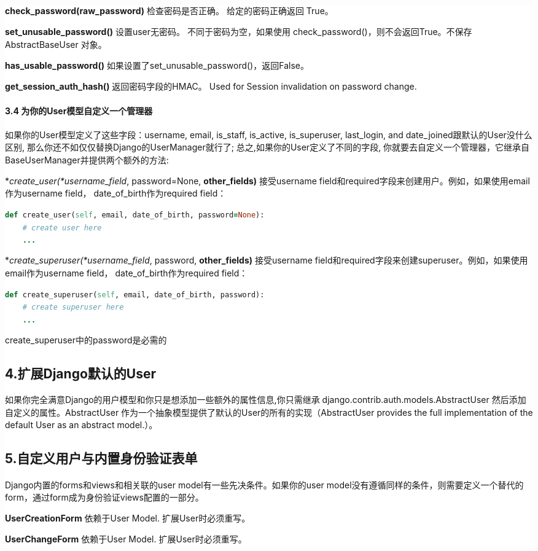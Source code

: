 **check_password(raw_password)**
 检查密码是否正确。 给定的密码正确返回 True。

**set_unusable_password()**
 设置user无密码。 不同于密码为空，如果使用 check_password()，则不会返回True。不保存AbstractBaseUser 对象。

**has_usable_password()**
 如果设置了set_unusable_password()，返回False。

**get_session_auth_hash()**
 返回密码字段的HMAC。 Used for Session invalidation on password change.

#### 3.4 为你的User模型自定义一个管理器

如果你的User模型定义了这些字段：username, email, is_staff, is_active, is_superuser, last_login, and date_joined跟默认的User没什么区别, 那么你还不如仅仅替换Django的UserManager就行了; 总之,如果你的User定义了不同的字段, 你就要去自定义一个管理器，它继承自BaseUserManager并提供两个额外的方法:

**create_user(\*username_field*, password=None, **other_fields)**
 接受username field和required字段来创建用户。例如，如果使用email作为username field， date_of_birth作为required field：



```ruby
def create_user(self, email, date_of_birth, password=None):
    # create user here
    ...
```

**create_superuser(\*username_field*, password, **other_fields)**
 接受username field和required字段来创建superuser。例如，如果使用email作为username field， date_of_birth作为required field：



```ruby
def create_superuser(self, email, date_of_birth, password):
    # create superuser here
    ...
```

create_superuser中的password是必需的

## 4.扩展Django默认的User

如果你完全满意Django的用户模型和你只是想添加一些额外的属性信息,你只需继承 django.contrib.auth.models.AbstractUser 然后添加自定义的属性。AbstractUser 作为一个抽象模型提供了默认的User的所有的实现（AbstractUser provides the full implementation of the default User as an abstract model.）。

## 5.自定义用户与内置身份验证表单

Django内置的forms和views和相关联的user model有一些先决条件。如果你的user model没有遵循同样的条件，则需要定义一个替代的form，通过form成为身份验证views配置的一部分。

**UserCreationForm**
 依赖于User Model. 扩展User时必须重写。

**UserChangeForm**
 依赖于User Model. 扩展User时必须重写。
